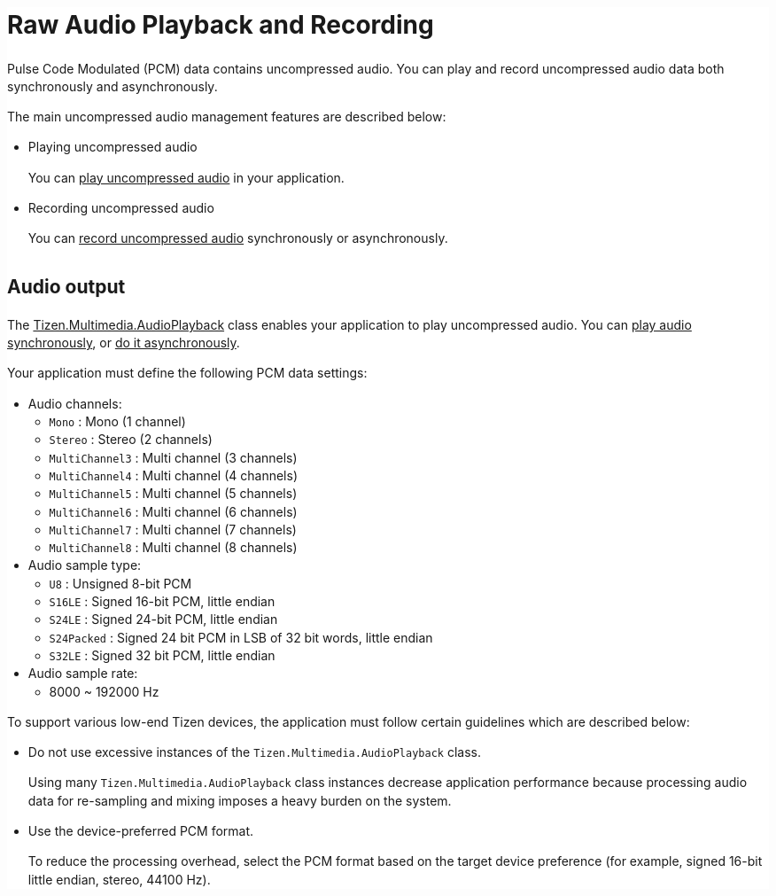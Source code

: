 # Raw Audio Playback and Recording


Pulse Code Modulated (PCM) data contains uncompressed audio. You can play and record uncompressed audio data both synchronously and asynchronously.

The main uncompressed audio management features are described below:

-   Playing uncompressed audio

    You can [play uncompressed audio](#play_pcm) in your application.

-   Recording uncompressed audio

    You can [record uncompressed audio](#record_pcm) synchronously or asynchronously.

<a name="play_pcm"></a>
## Audio output

The [Tizen.Multimedia.AudioPlayback](/application/dotnet/api/TizenFX/latest/api/Tizen.Multimedia.AudioPlayback.html) class enables your application to play uncompressed audio. You can [play audio synchronously](#simple_playback), or [do it asynchronously](#async_playback).

Your application must define the following PCM data settings:

-   Audio channels:
    -   `Mono` : Mono (1 channel)
    -   `Stereo` : Stereo (2 channels)
    -   `MultiChannel3` : Multi channel (3 channels)
    -   `MultiChannel4` : Multi channel (4 channels)
    -   `MultiChannel5` : Multi channel (5 channels)
    -   `MultiChannel6` : Multi channel (6 channels)
    -   `MultiChannel7` : Multi channel (7 channels)
    -   `MultiChannel8` : Multi channel (8 channels)
-   Audio sample type:
    -   `U8` : Unsigned 8-bit PCM
    -   `S16LE` : Signed 16-bit PCM, little endian
    -   `S24LE` : Signed 24-bit PCM, little endian
    -   `S24Packed` : Signed 24 bit PCM in LSB of 32 bit words, little endian
    -   `S32LE` : Signed 32 bit PCM, little endian
-   Audio sample rate:
    -   8000 \~ 192000 Hz

To support various low-end Tizen devices, the application must follow certain guidelines which are described below:

-   Do not use excessive instances of the `Tizen.Multimedia.AudioPlayback` class.

    Using many `Tizen.Multimedia.AudioPlayback` class instances decrease application performance because processing audio data for re-sampling and mixing imposes a heavy burden on the system.

-   Use the device-preferred PCM format.

    To reduce the processing overhead, select the PCM format based on the target device preference (for example, signed 16-bit little endian, stereo, 44100 Hz).
